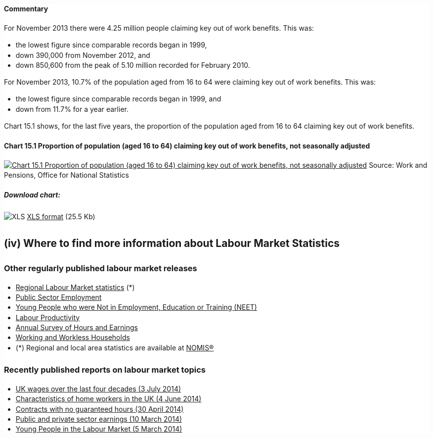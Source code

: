 #### Commentary

For November 2013 there were 4.25 million people claiming key out of work benefits. This was:

- the lowest figure since comparable records began in 1999,
- down 390,000 from November 2012, and
- down 850,600 from the peak of 5.10 million recorded for February 2010.

For November 2013, 10.7% of the population aged from 16 to 64 were claiming key out of work benefits. This was:

- the lowest figure since comparable records began in 1999, and
- down from 11.7% for a year earlier.

Chart 15.1 shows, for the last five years, the proportion of the population aged from 16 to 64 claiming key out of work benefits.

#### Chart 15.1 Proportion of population (aged 16 to 64) claiming key out of work benefits, not seasonally adjusted
[![Chart 15.1 Proportion of population (aged 16 to 64) claiming key out of work benefits, not seasonally adjusted](http://www.ons.gov.uk/ons/resources/outofworkbenefits_tcm77-367490.png)](http://www.ons.gov.uk/ons/resources/outofworkbenefits_tcm77-367490.png "Chart 15.1 Proportion of population (aged 16 to 64) claiming key out of work benefits, not seasonally adjusted")
Source: Work and Pensions, Office for National Statistics

##### Download chart: 
![XLS](http://www.ons.gov.uk/ons/resources/iconxls_tcm77-30132.gif "XLS") [XLS format](http://www.ons.gov.uk/ons/rel/lms/labour-market-statistics/may-2014/chart-spreadsheet--benefits-0514.xls "XLS format") (25.5 Kb)

## (iv) Where to find more information about Labour Market Statistics
### Other regularly published labour market releases

- [Regional Labour Market statistics](http://www.ons.gov.uk/ons/rel/subnational-labour/regional-labour-market-statistics/index.html "Regional Labour Market statistics") (*)
- [Public Sector Employment](http://www.ons.gov.uk/ons/rel/pse/public-sector-employment/index.html "Public Sector Employment")
- [Young People who were Not in Employment, Education or Training (NEET)](http://www.ons.gov.uk/ons/rel/lms/young-people-not-in-education--employment-or-training--neets-/index.html "Young People who were Not in Employment, Education or Training (NEET)")
- [Labour Productivity](http://www.ons.gov.uk/ons/rel/productivity/labour-productivity/index.html "Labour Productivity")
- [Annual Survey of Hours and Earnings](http://www.ons.gov.uk/ons/rel/ashe/annual-survey-of-hours-and-earnings/index.html "Annual Survey of Hours and Earnings")
- [Working and Workless Households](http://www.ons.gov.uk/ons/rel/lmac/working-and-workless-households/index.html "Working and Workless Households")
- (*) Regional and local area statistics are available at [NOMIS®](http://www.ons.gov.uk/ons/external-links/nomis.html "NOMIS®")

### Recently published reports on labour market topics

- [UK wages over the last four decades (3 July 2014)](http://www.ons.gov.uk/ons/rel/lmac/uk-wages-over-the-past-four-decades/2014/index.html "UK wages over the last four decades (3 July 2014")
- [Characteristics of home workers in the UK (4 June 2014)](http://www.ons.gov.uk/ons/rel/lmac/characteristics-of-home-workers/2014/index.html "Characteristics of home workers in the UK (4 June 2014)")
- [Contracts with no guaranteed hours (30 April 2014)](http://www.ons.gov.uk/ons/rel/lmac/contracts-with-no-guaranteed-hours/zero-hours-contracts/index.html "Contracts with no guaranteed hours (30 April 2014)")
- [Public and private sector earnings (10 March 2014)](http://www.ons.gov.uk/ons/rel/lmac/public-and-private-sector-earnings/march-2014/index.html "Public and private sector earnings (10 March 2014)")
- [Young People in the Labour Market (5 March 2014)](http://www.ons.gov.uk/ons/rel/lmac/young-people-in-the-labour-market/2014/index.html "Young People in the Labour Market (5 March 2014)")